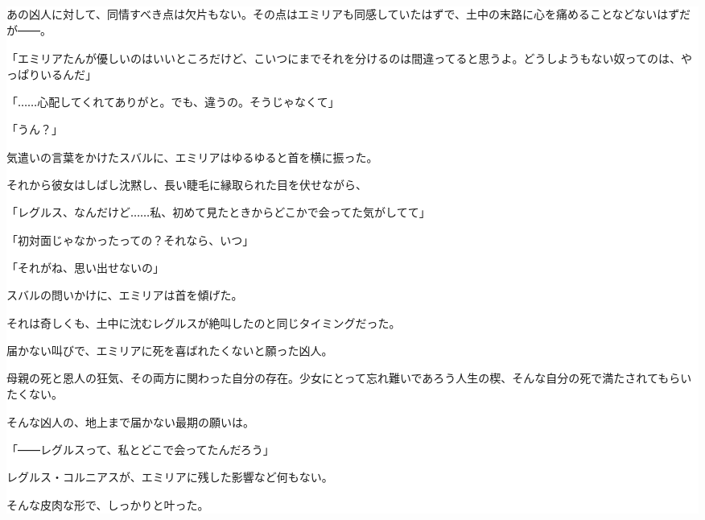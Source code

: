 あの凶人に対して、同情すべき点は欠片もない。その点はエミリアも同感していたはずで、土中の末路に心を痛めることなどないはずだが――。

「エミリアたんが優しいのはいいところだけど、こいつにまでそれを分けるのは間違ってると思うよ。どうしようもない奴ってのは、やっぱりいるんだ」

「……心配してくれてありがと。でも、違うの。そうじゃなくて」

「うん？」

気遣いの言葉をかけたスバルに、エミリアはゆるゆると首を横に振った。

それから彼女はしばし沈黙し、長い睫毛に縁取られた目を伏せながら、

「レグルス、なんだけど……私、初めて見たときからどこかで会ってた気がしてて」

「初対面じゃなかったっての？それなら、いつ」

「それがね、思い出せないの」

スバルの問いかけに、エミリアは首を傾げた。

それは奇しくも、土中に沈むレグルスが絶叫したのと同じタイミングだった。

届かない叫びで、エミリアに死を喜ばれたくないと願った凶人。

母親の死と恩人の狂気、その両方に関わった自分の存在。少女にとって忘れ難いであろう人生の楔、そんな自分の死で満たされてもらいたくない。

そんな凶人の、地上まで届かない最期の願いは。

「――レグルスって、私とどこで会ってたんだろう」

レグルス・コルニアスが、エミリアに残した影響など何もない。

そんな皮肉な形で、しっかりと叶った。


